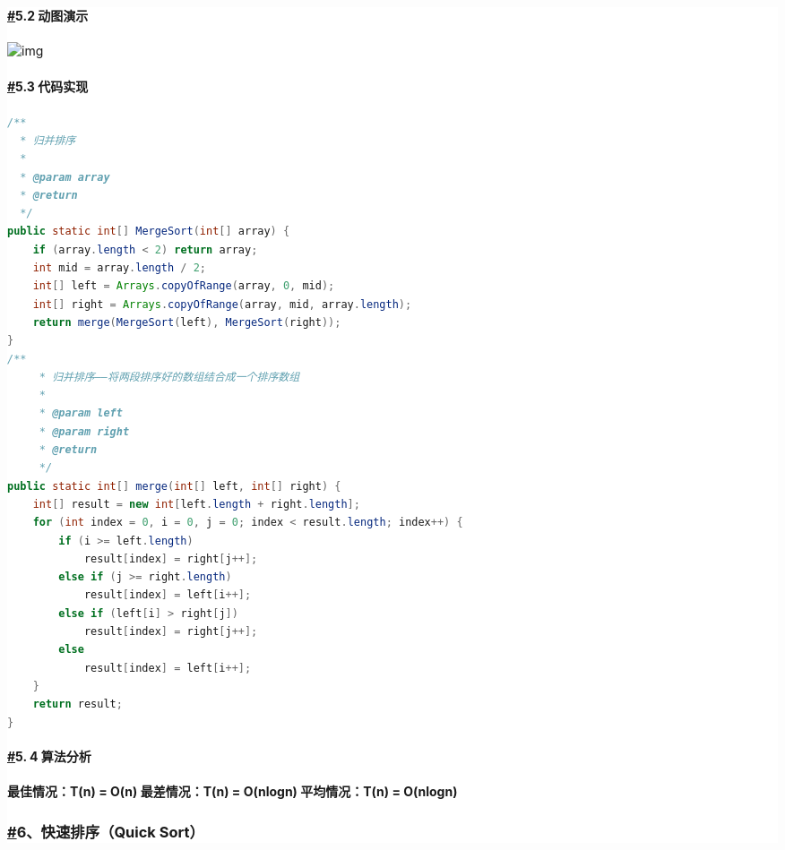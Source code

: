 #### [#](https://www.ydlclass.com/doc21xnv/algorithm/sort/#_5-2-动图演示)5.2 动图演示

![img](https://www.ydlclass.com/doc21xnv/assets/849589-20171015230557043-37375010.7613b4a8.gif)

#### [#](https://www.ydlclass.com/doc21xnv/algorithm/sort/#_5-3-代码实现)5.3 代码实现

```java
/**
  * 归并排序
  *
  * @param array
  * @return  
  */
public static int[] MergeSort(int[] array) {
    if (array.length < 2) return array;
    int mid = array.length / 2;
    int[] left = Arrays.copyOfRange(array, 0, mid);
    int[] right = Arrays.copyOfRange(array, mid, array.length);
    return merge(MergeSort(left), MergeSort(right));
}
/**
     * 归并排序——将两段排序好的数组结合成一个排序数组
     *
     * @param left
     * @param right
     * @return
     */
public static int[] merge(int[] left, int[] right) {
    int[] result = new int[left.length + right.length];
    for (int index = 0, i = 0, j = 0; index < result.length; index++) {
        if (i >= left.length)
            result[index] = right[j++];
        else if (j >= right.length)
            result[index] = left[i++];
        else if (left[i] > right[j])
            result[index] = right[j++];
        else
            result[index] = left[i++];
    }
    return result;
}
```

#### [#](https://www.ydlclass.com/doc21xnv/algorithm/sort/#_5-4-算法分析)5. 4 算法分析

**最佳情况：T(n) = O(n) 最差情况：T(n) = O(nlogn) 平均情况：T(n) = O(nlogn)**

### [#](https://www.ydlclass.com/doc21xnv/algorithm/sort/#_6、快速排序-quick-sort)6、快速排序（Quick Sort）
